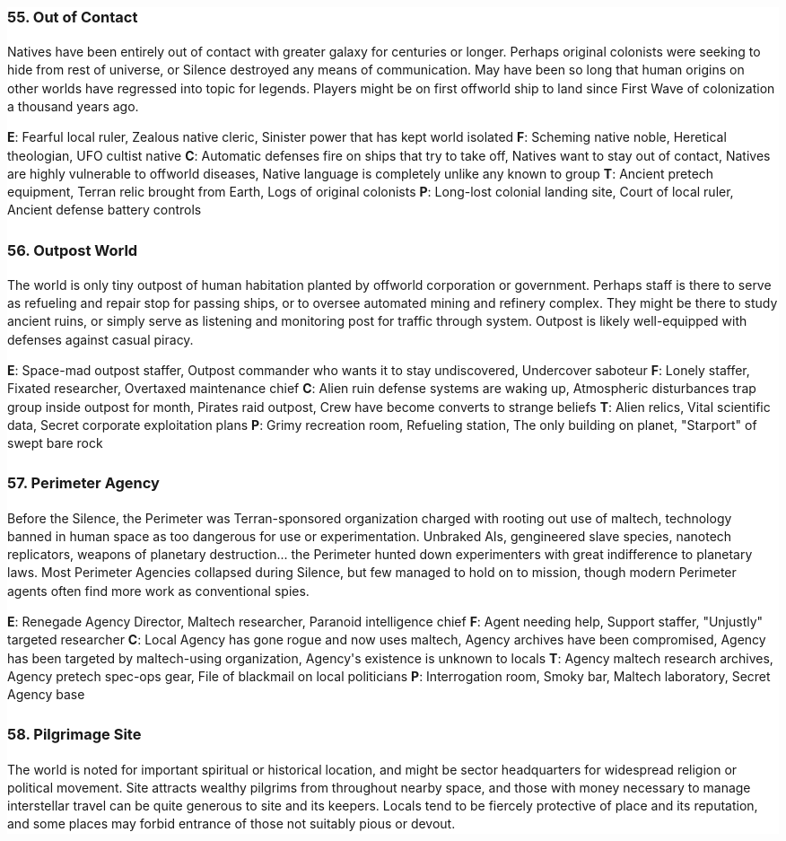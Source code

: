 ### 55. Out of Contact

Natives have been entirely out of contact with greater galaxy for centuries or longer. Perhaps original colonists were seeking to hide from rest of universe, or Silence destroyed any means of communication. May have been so long that human origins on other worlds have regressed into topic for legends. Players might be on first offworld ship to land since First Wave of colonization a thousand years ago.

**E**: Fearful local ruler, Zealous native cleric, Sinister power that has kept world isolated
**F**: Scheming native noble, Heretical theologian, UFO cultist native
**C**: Automatic defenses fire on ships that try to take off, Natives want to stay out of contact, Natives are highly vulnerable to offworld diseases, Native language is completely unlike any known to group
**T**: Ancient pretech equipment, Terran relic brought from Earth, Logs of original colonists
**P**: Long-lost colonial landing site, Court of local ruler, Ancient defense battery controls

### 56. Outpost World

The world is only tiny outpost of human habitation planted by offworld corporation or government. Perhaps staff is there to serve as refueling and repair stop for passing ships, or to oversee automated mining and refinery complex. They might be there to study ancient ruins, or simply serve as listening and monitoring post for traffic through system. Outpost is likely well-equipped with defenses against casual piracy.

**E**: Space-mad outpost staffer, Outpost commander who wants it to stay undiscovered, Undercover saboteur
**F**: Lonely staffer, Fixated researcher, Overtaxed maintenance chief
**C**: Alien ruin defense systems are waking up, Atmospheric disturbances trap group inside outpost for month, Pirates raid outpost, Crew have become converts to strange beliefs
**T**: Alien relics, Vital scientific data, Secret corporate exploitation plans
**P**: Grimy recreation room, Refueling station, The only building on planet, "Starport" of swept bare rock

### 57. Perimeter Agency

Before the Silence, the Perimeter was Terran-sponsored organization charged with rooting out use of maltech, technology banned in human space as too dangerous for use or experimentation. Unbraked AIs, gengineered slave species, nanotech replicators, weapons of planetary destruction... the Perimeter hunted down experimenters with great indifference to planetary laws. Most Perimeter Agencies collapsed during Silence, but few managed to hold on to mission, though modern Perimeter agents often find more work as conventional spies.

**E**: Renegade Agency Director, Maltech researcher, Paranoid intelligence chief
**F**: Agent needing help, Support staffer, "Unjustly" targeted researcher
**C**: Local Agency has gone rogue and now uses maltech, Agency archives have been compromised, Agency has been targeted by maltech-using organization, Agency's existence is unknown to locals
**T**: Agency maltech research archives, Agency pretech spec-ops gear, File of blackmail on local politicians
**P**: Interrogation room, Smoky bar, Maltech laboratory, Secret Agency base

### 58. Pilgrimage Site

The world is noted for important spiritual or historical location, and might be sector headquarters for widespread religion or political movement. Site attracts wealthy pilgrims from throughout nearby space, and those with money necessary to manage interstellar travel can be quite generous to site and its keepers. Locals tend to be fiercely protective of place and its reputation, and some places may forbid entrance of those not suitably pious or devout.
